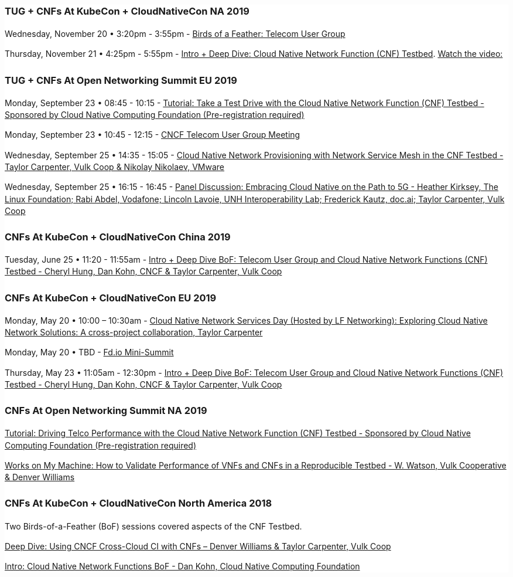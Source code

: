  ### TUG + CNFs At KubeCon + CloudNativeCon NA 2019

Wednesday, November 20 • 3:20pm - 3:55pm - [Birds of a Feather: Telecom User Group](https://sched.co/Uakt)

Thursday, November 21 • 4:25pm - 5:55pm - [Intro + Deep Dive: Cloud Native Network Function (CNF) Testbed](https://sched.co/UakA). [Watch the video:](https://youtu.be/_fD_4FuU_jg)

### TUG + CNFs At Open Networking Summit EU 2019

Monday, September 23 • 08:45 - 10:15 - [Tutorial: Take a Test Drive with the Cloud Native Network Function (CNF) Testbed - Sponsored by Cloud Native Computing Foundation (Pre-registration required)](https://sched.co/ScCA)

Monday, September 23 • 10:45 - 12:15 - [CNCF Telecom User Group Meeting](https://sched.co/Saoc)

Wednesday, September 25 • 14:35 - 15:05 - [Cloud Native Network Provisioning with Network Service Mesh in the CNF Testbed - Taylor Carpenter, Vulk Coop & Nikolay Nikolaev, VMware](https://sched.co/SYvw)

Wednesday, September 25 • 16:15 - 16:45 - [Panel Discussion: Embracing Cloud Native on the Path to 5G - Heather Kirksey, The Linux Foundation; Rabi Abdel, Vodafone; Lincoln Lavoie, UNH Interoperability Lab; Frederick Kautz, doc.ai; Taylor Carpenter, Vulk Coop](https://sched.co/SYwo)

### CNFs At KubeCon + CloudNativeCon China 2019

Tuesday, June 25 • 11:20 - 11:55am - [Intro + Deep Dive BoF: Telecom User Group and Cloud Native Network Functions (CNF) Testbed - Cheryl Hung, Dan Kohn, CNCF & Taylor Carpenter, Vulk Coop](https://sched.co/OBhN)


### CNFs At KubeCon + CloudNativeCon EU 2019

Monday, May 20 • 10:00 – 10:30am - [Cloud Native Network Services Day (Hosted by LF Networking): Exploring Cloud Native Network Solutions: A cross-project collaboration, Taylor Carpenter](https://www.linuxfoundation.org/calendar/kubecon-cloudnativecon-europe/)

Monday, May 20 • TBD - [Fd.io Mini-Summit](https://fdiominisummiteu19.sched.com/)

Thursday, May 23 • 11:05am - 12:30pm - [Intro + Deep Dive BoF: Telecom User Group and Cloud Native Network Functions (CNF) Testbed - Cheryl Hung, Dan Kohn, CNCF & Taylor Carpenter, Vulk Coop](https://sched.co/MSzj)


### CNFs At Open Networking Summit NA 2019

[Tutorial: Driving Telco Performance with the Cloud Native Network Function (CNF) Testbed - Sponsored by Cloud Native Computing Foundation (Pre-registration required)](https://sched.co/MnkD)

[Works on My Machine: How to Validate Performance of VNFs and CNFs in a Reproducible Testbed - W. Watson, Vulk Cooperative & Denver Williams](https://sched.co/LKUF)


### CNFs At KubeCon + CloudNativeCon North America 2018

Two Birds-of-a-Feather (BoF) sessions covered aspects of the CNF Testbed.

[Deep Dive: Using CNCF Cross-Cloud CI with CNFs – Denver Williams & Taylor Carpenter, Vulk Coop](https://kccna18.sched.com/event/Greb)

[Intro: Cloud Native Network Functions BoF - Dan Kohn, Cloud Native Computing Foundation](https://kccna18.sched.com/event/JCLS)
